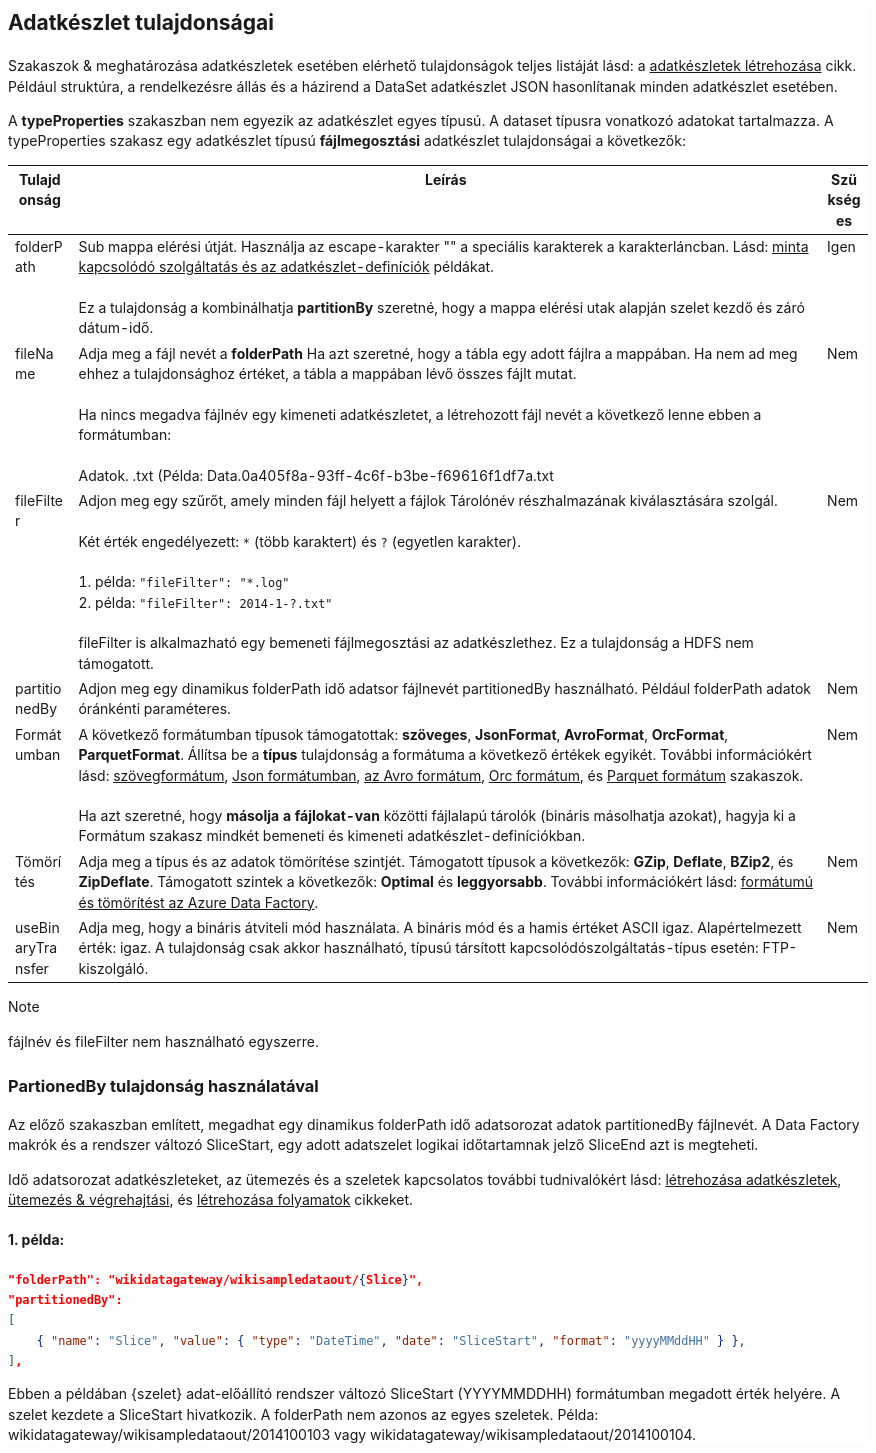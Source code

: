 ## <a name="dataset-properties"></a>Adatkészlet tulajdonságai
Szakaszok & meghatározása adatkészletek esetében elérhető tulajdonságok teljes listáját lásd: a [adatkészletek létrehozása](data-factory-create-datasets.md) cikk. Például struktúra, a rendelkezésre állás és a házirend a DataSet adatkészlet JSON hasonlítanak minden adatkészlet esetében.

A **typeProperties** szakaszban nem egyezik az adatkészlet egyes típusú. A dataset típusra vonatkozó adatokat tartalmazza. A typeProperties szakasz egy adatkészlet típusú **fájlmegosztási** adatkészlet tulajdonságai a következők:

| Tulajdonság | Leírás | Szükséges |
| --- | --- | --- |
| folderPath |Sub mappa elérési útját. Használja az escape-karakter "\" a speciális karakterek a karakterláncban. Lásd: [minta kapcsolódó szolgáltatás és az adatkészlet-definíciók](#sample-linked-service-and-dataset-definitions) példákat.<br/><br/>Ez a tulajdonság a kombinálhatja **partitionBy** szeretné, hogy a mappa elérési utak alapján szelet kezdő és záró dátum-idő. |Igen |
| fileName |Adja meg a fájl nevét a **folderPath** Ha azt szeretné, hogy a tábla egy adott fájlra a mappában. Ha nem ad meg ehhez a tulajdonsághoz értéket, a tábla a mappában lévő összes fájlt mutat.<br/><br/>Ha nincs megadva fájlnév egy kimeneti adatkészletet, a létrehozott fájl nevét a következő lenne ebben a formátumban: <br/><br/>Adatok. <Guid>.txt (Példa: Data.0a405f8a-93ff-4c6f-b3be-f69616f1df7a.txt |Nem |
| fileFilter |Adjon meg egy szűrőt, amely minden fájl helyett a fájlok Tárolónév részhalmazának kiválasztására szolgál.<br/><br/>Két érték engedélyezett: `*` (több karaktert) és `?` (egyetlen karakter).<br/><br/>1. példa: `"fileFilter": "*.log"`<br/>2. példa: `"fileFilter": 2014-1-?.txt"`<br/><br/> fileFilter is alkalmazható egy bemeneti fájlmegosztási az adatkészlethez. Ez a tulajdonság a HDFS nem támogatott. |Nem |
| partitionedBy |Adjon meg egy dinamikus folderPath idő adatsor fájlnevét partitionedBy használható. Például folderPath adatok óránkénti paraméteres. |Nem |
| Formátumban | A következő formátumban típusok támogatottak: **szöveges**, **JsonFormat**, **AvroFormat**, **OrcFormat**, **ParquetFormat**. Állítsa be a **típus** tulajdonság a formátuma a következő értékek egyikét. További információkért lásd: [szövegformátum](data-factory-supported-file-and-compression-formats.md#text-format), [Json formátumban](data-factory-supported-file-and-compression-formats.md#json-format), [az Avro formátum](data-factory-supported-file-and-compression-formats.md#avro-format), [Orc formátum](data-factory-supported-file-and-compression-formats.md#orc-format), és [Parquet formátum](data-factory-supported-file-and-compression-formats.md#parquet-format) szakaszok. <br><br> Ha azt szeretné, hogy **másolja a fájlokat-van** közötti fájlalapú tárolók (bináris másolhatja azokat), hagyja ki a Formátum szakasz mindkét bemeneti és kimeneti adatkészlet-definíciókban. |Nem |
| Tömörítés | Adja meg a típus és az adatok tömörítése szintjét. Támogatott típusok a következők: **GZip**, **Deflate**, **BZip2**, és **ZipDeflate**. Támogatott szintek a következők: **Optimal** és **leggyorsabb**. További információkért lásd: [formátumú és tömörítést az Azure Data Factory](data-factory-supported-file-and-compression-formats.md#compression-support). |Nem |
| useBinaryTransfer |Adja meg, hogy a bináris átviteli mód használata. A bináris mód és a hamis értéket ASCII igaz. Alapértelmezett érték: igaz. A tulajdonság csak akkor használható, típusú társított kapcsolódószolgáltatás-típus esetén: FTP-kiszolgáló. |Nem |

> [!NOTE]
> fájlnév és fileFilter nem használható egyszerre.

### <a name="using-partionedby-property"></a>PartionedBy tulajdonság használatával
Az előző szakaszban említett, megadhat egy dinamikus folderPath idő adatsorozat adatok partitionedBy fájlnevét. A Data Factory makrók és a rendszer változó SliceStart, egy adott adatszelet logikai időtartamnak jelző SliceEnd azt is megteheti.

Idő adatsorozat adatkészleteket, az ütemezés és a szeletek kapcsolatos további tudnivalókért lásd: [létrehozása adatkészletek](data-factory-create-datasets.md), [ütemezés & végrehajtási](data-factory-scheduling-and-execution.md), és [létrehozása folyamatok](data-factory-create-pipelines.md) cikkeket.

#### <a name="sample-1"></a>1. példa:

```json
"folderPath": "wikidatagateway/wikisampledataout/{Slice}",
"partitionedBy":
[
    { "name": "Slice", "value": { "type": "DateTime", "date": "SliceStart", "format": "yyyyMMddHH" } },
],
```
Ebben a példában {szelet} adat-előállító rendszer változó SliceStart (YYYYMMDDHH) formátumban megadott érték helyére. A szelet kezdete a SliceStart hivatkozik. A folderPath nem azonos az egyes szeletek. Példa: wikidatagateway/wikisampledataout/2014100103 vagy wikidatagateway/wikisampledataout/2014100104.
